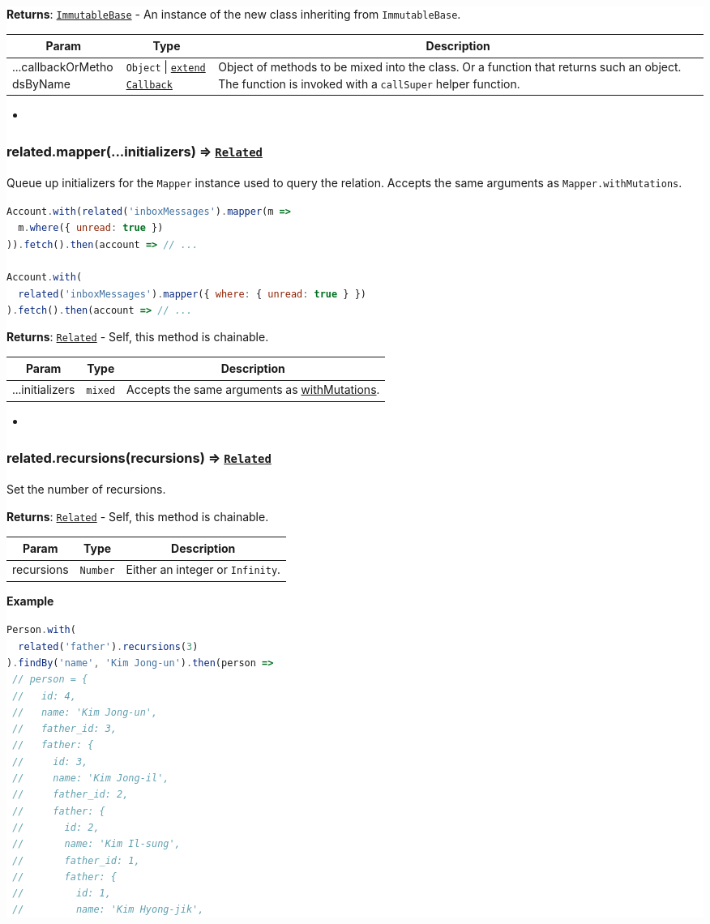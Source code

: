 **Returns**: <code>[ImmutableBase](#ImmutableBase)</code> - An instance of the new class inheriting from `ImmutableBase`.  

| Param | Type | Description |
| --- | --- | --- |
| ...callbackOrMethodsByName | <code>Object</code> &#124; <code>[extendCallback](#ImmutableBase..extendCallback)</code> | Object of methods to be mixed into the class. Or a function that returns   such an object. The function is invoked with a `callSuper` helper   function. |


-

<a name="Related+mapper"></a>

### related.mapper(...initializers) ⇒ <code>[Related](#Related)</code>
Queue up initializers for the `Mapper` instance used to query the relation.
Accepts the same arguments as `Mapper.withMutations`.

```js
Account.with(related('inboxMessages').mapper(m =>
  m.where({ unread: true })
)).fetch().then(account => // ...

Account.with(
  related('inboxMessages').mapper({ where: { unread: true } })
).fetch().then(account => // ...
```

**Returns**: <code>[Related](#Related)</code> - Self, this method is chainable.  

| Param | Type | Description |
| --- | --- | --- |
| ...initializers | <code>mixed</code> | Accepts the same arguments as   [withMutations](#ImmutableBase+withMutations). |


-

<a name="Related+recursions"></a>

### related.recursions(recursions) ⇒ <code>[Related](#Related)</code>
Set the number of recursions.

**Returns**: <code>[Related](#Related)</code> - Self, this method is chainable.  

| Param | Type | Description |
| --- | --- | --- |
| recursions | <code>Number</code> | Either an integer or `Infinity`. |

**Example**  
```js
Person.with(
  related('father').recursions(3)
).findBy('name', 'Kim Jong-un').then(person =>
 // person = {
 //   id: 4,
 //   name: 'Kim Jong-un',
 //   father_id: 3,
 //   father: {
 //     id: 3,
 //     name: 'Kim Jong-il',
 //     father_id: 2,
 //     father: {
 //       id: 2,
 //       name: 'Kim Il-sung',
 //       father_id: 1,
 //       father: {
 //         id: 1,
 //         name: 'Kim Hyong-jik',
```